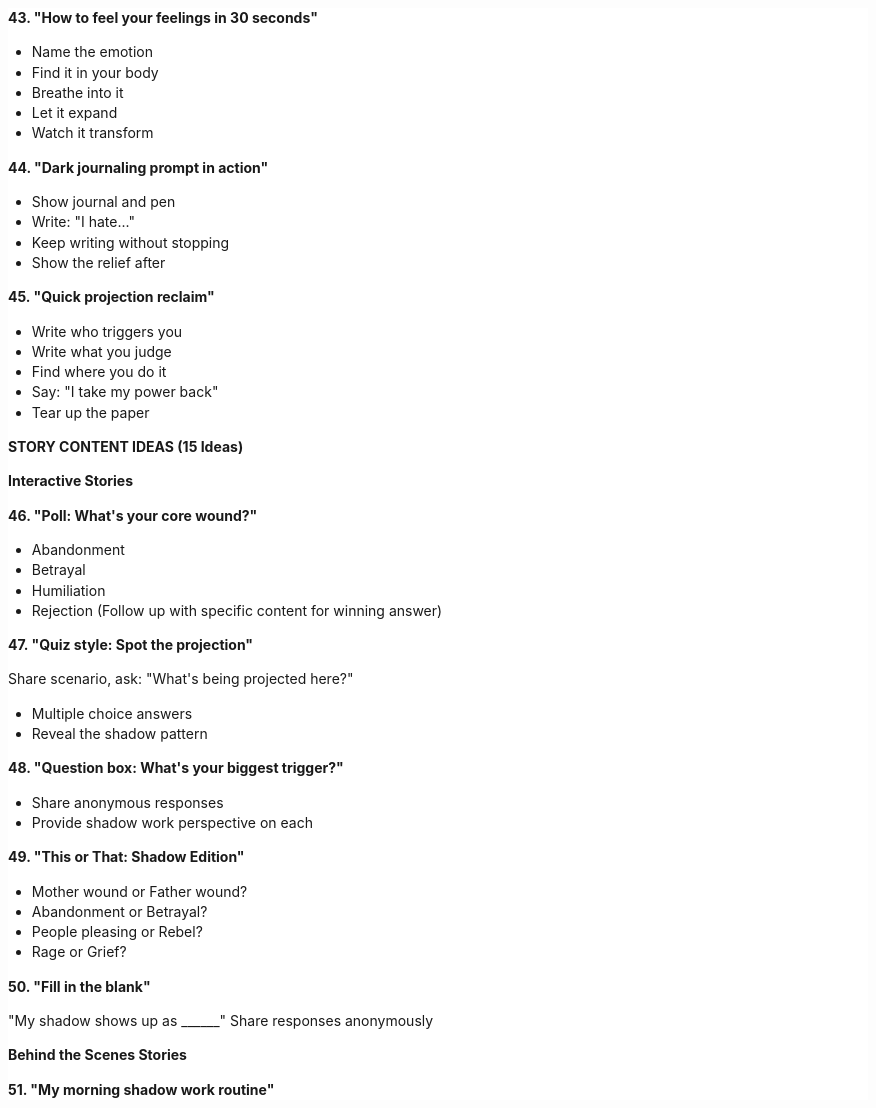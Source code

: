 **43. "How to feel your feelings in 30 seconds"**

- Name the emotion
- Find it in your body
- Breathe into it
- Let it expand
- Watch it transform

**44. "Dark journaling prompt in action"**

- Show journal and pen
- Write: "I hate..."
- Keep writing without stopping
- Show the relief after

**45. "Quick projection reclaim"**

- Write who triggers you
- Write what you judge
- Find where you do it
- Say: "I take my power back"
- Tear up the paper

**STORY CONTENT IDEAS (15 Ideas)**

**Interactive Stories**

**46. "Poll: What's your core wound?"**

- Abandonment
- Betrayal
- Humiliation
- Rejection (Follow up with specific content for winning answer)

**47. "Quiz style: Spot the projection"**

Share scenario, ask: "What's being projected here?"

- Multiple choice answers
- Reveal the shadow pattern

**48. "Question box: What's your biggest trigger?"**

- Share anonymous responses
- Provide shadow work perspective on each

**49. "This or That: Shadow Edition"**

- Mother wound or Father wound?
- Abandonment or Betrayal?
- People pleasing or Rebel?
- Rage or Grief?

**50. "Fill in the blank"**

"My shadow shows up as ______" Share responses anonymously

**Behind the Scenes Stories**

**51. "My morning shadow work routine"**

